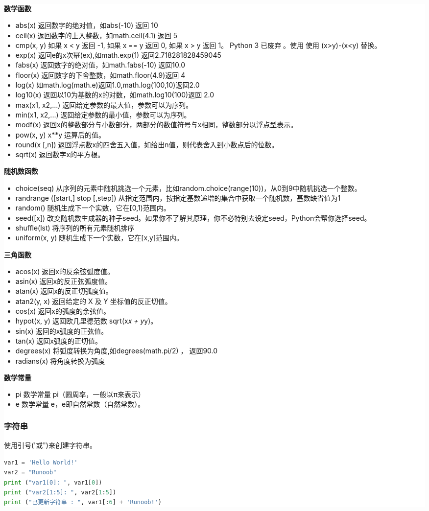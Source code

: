 
__数学函数__

* abs(x)	返回数字的绝对值，如abs(-10) 返回 10
* ceil(x)	返回数字的上入整数，如math.ceil(4.1) 返回 5
* cmp(x, y) 如果 x < y 返回 -1, 如果 x == y 返回 0, 如果 x > y 返回 1。 Python 3 已废弃 。使用 使用 (x>y)-(x<y) 替换。
* exp(x)	返回e的x次幂(ex),如math.exp(1) 返回2.718281828459045
* fabs(x)	返回数字的绝对值，如math.fabs(-10) 返回10.0
* floor(x)	返回数字的下舍整数，如math.floor(4.9)返回 4
* log(x)	如math.log(math.e)返回1.0,math.log(100,10)返回2.0
* log10(x)	返回以10为基数的x的对数，如math.log10(100)返回 2.0
* max(x1, x2,...)	返回给定参数的最大值，参数可以为序列。
* min(x1, x2,...)	返回给定参数的最小值，参数可以为序列。
* modf(x)	返回x的整数部分与小数部分，两部分的数值符号与x相同，整数部分以浮点型表示。
* pow(x, y)	x**y 运算后的值。
* round(x [,n])	返回浮点数x的四舍五入值，如给出n值，则代表舍入到小数点后的位数。
* sqrt(x)	返回数字x的平方根。

__随机数函数__

* choice(seq)	从序列的元素中随机挑选一个元素，比如random.choice(range(10))，从0到9中随机挑选一个整数。
* randrange ([start,] stop [,step])	从指定范围内，按指定基数递增的集合中获取一个随机数，基数缺省值为1
* random()	随机生成下一个实数，它在[0,1)范围内。
* seed([x])	改变随机数生成器的种子seed。如果你不了解其原理，你不必特别去设定seed，Python会帮你选择seed。
* shuffle(lst)	将序列的所有元素随机排序
* uniform(x, y)	随机生成下一个实数，它在[x,y]范围内。

__三角函数__

* acos(x)	返回x的反余弦弧度值。
* asin(x)	返回x的反正弦弧度值。
* atan(x)	返回x的反正切弧度值。
* atan2(y, x)	返回给定的 X 及 Y 坐标值的反正切值。
* cos(x)	返回x的弧度的余弦值。
* hypot(x, y)	返回欧几里德范数 sqrt(x*x + y*y)。
* sin(x)	返回的x弧度的正弦值。
* tan(x)	返回x弧度的正切值。
* degrees(x)	将弧度转换为角度,如degrees(math.pi/2) ， 返回90.0
* radians(x)	将角度转换为弧度

__数学常量__

* pi	数学常量 pi（圆周率，一般以π来表示）
* e	数学常量 e，e即自然常数（自然常数）。

### 字符串

使用引号('或")来创建字符串。
```python
var1 = 'Hello World!'
var2 = "Runoob"
print ("var1[0]: ", var1[0])
print ("var2[1:5]: ", var2[1:5])
print ("已更新字符串 : ", var1[:6] + 'Runoob!')
```
